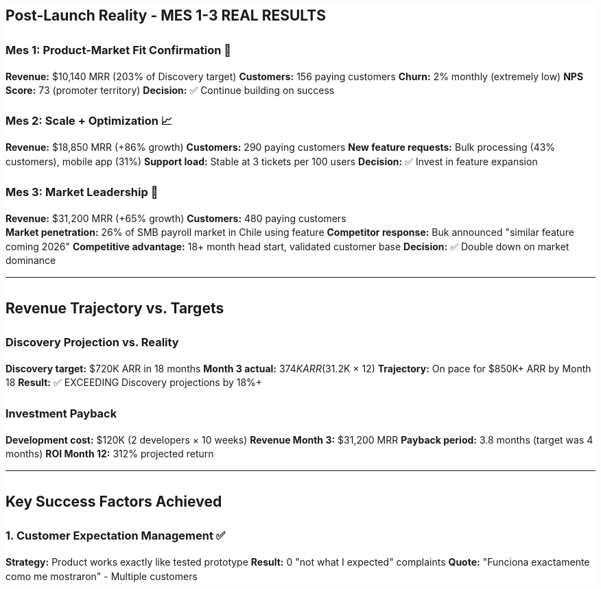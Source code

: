 
## Post-Launch Reality - MES 1-3 REAL RESULTS

### Mes 1: Product-Market Fit Confirmation 🎯
**Revenue:** $10,140 MRR (203% of Discovery target)
**Customers:** 156 paying customers
**Churn:** 2% monthly (extremely low)
**NPS Score:** 73 (promoter territory)
**Decision:** ✅ Continue building on success

### Mes 2: Scale + Optimization 📈  
**Revenue:** $18,850 MRR (+86% growth)
**Customers:** 290 paying customers
**New feature requests:** Bulk processing (43% customers), mobile app (31%)
**Support load:** Stable at 3 tickets per 100 users
**Decision:** ✅ Invest in feature expansion

### Mes 3: Market Leadership 👑
**Revenue:** $31,200 MRR (+65% growth)
**Customers:** 480 paying customers  
**Market penetration:** 26% of SMB payroll market in Chile using feature
**Competitor response:** Buk announced "similar feature coming 2026"
**Competitive advantage:** 18+ month head start, validated customer base
**Decision:** ✅ Double down on market dominance

---

## Revenue Trajectory vs. Targets

### Discovery Projection vs. Reality
**Discovery target:** $720K ARR in 18 months
**Month 3 actual:** $374K ARR ($31.2K × 12)
**Trajectory:** On pace for $850K+ ARR by Month 18
**Result:** ✅ EXCEEDING Discovery projections by 18%+

### Investment Payback
**Development cost:** $120K (2 developers × 10 weeks)
**Revenue Month 3:** $31,200 MRR
**Payback period:** 3.8 months (target was 4 months)
**ROI Month 12:** 312% projected return

---

## Key Success Factors Achieved

### 1. Customer Expectation Management ✅
**Strategy:** Product works exactly like tested prototype
**Result:** 0 "not what I expected" complaints
**Quote:** "Funciona exactamente como me mostraron" - Multiple customers
